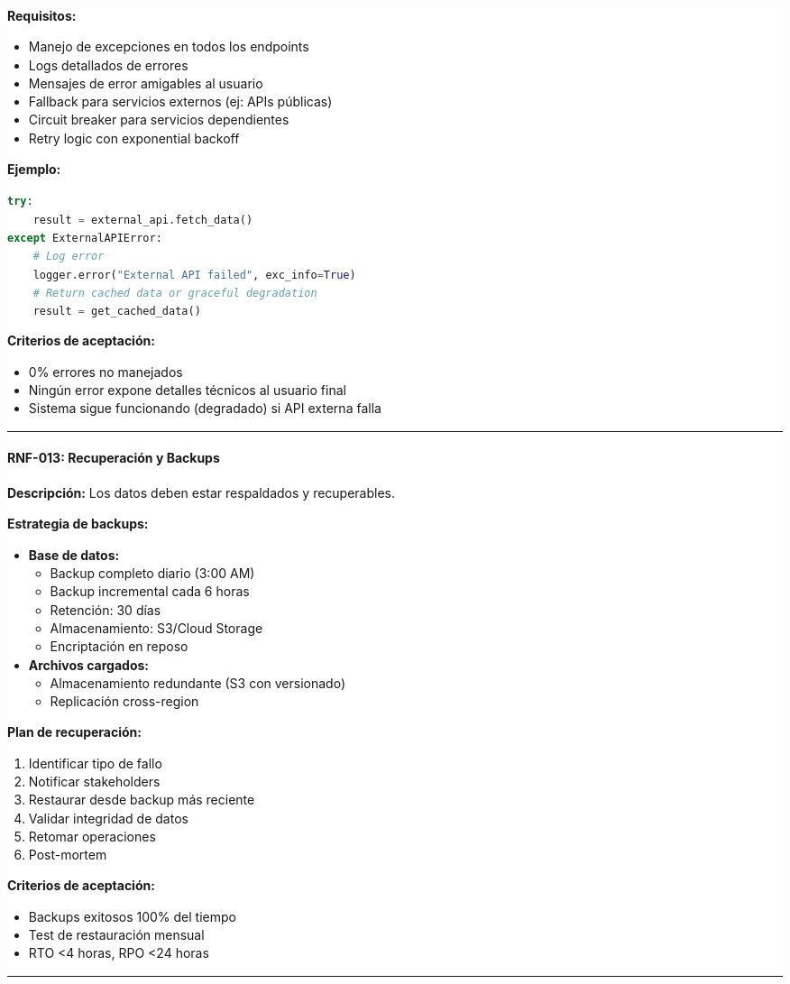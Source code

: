 **Requisitos:**
- Manejo de excepciones en todos los endpoints
- Logs detallados de errores
- Mensajes de error amigables al usuario
- Fallback para servicios externos (ej: APIs públicas)
- Circuit breaker para servicios dependientes
- Retry logic con exponential backoff

**Ejemplo:**
```python
try:
    result = external_api.fetch_data()
except ExternalAPIError:
    # Log error
    logger.error("External API failed", exc_info=True)
    # Return cached data or graceful degradation
    result = get_cached_data()
```

**Criterios de aceptación:**
- 0% errores no manejados
- Ningún error expone detalles técnicos al usuario final
- Sistema sigue funcionando (degradado) si API externa falla

---

#### RNF-013: Recuperación y Backups
**Descripción:** Los datos deben estar respaldados y recuperables.

**Estrategia de backups:**
- **Base de datos:**
  - Backup completo diario (3:00 AM)
  - Backup incremental cada 6 horas
  - Retención: 30 días
  - Almacenamiento: S3/Cloud Storage
  - Encriptación en reposo
- **Archivos cargados:**
  - Almacenamiento redundante (S3 con versionado)
  - Replicación cross-region

**Plan de recuperación:**
1. Identificar tipo de fallo
2. Notificar stakeholders
3. Restaurar desde backup más reciente
4. Validar integridad de datos
5. Retomar operaciones
6. Post-mortem

**Criterios de aceptación:**
- Backups exitosos 100% del tiempo
- Test de restauración mensual
- RTO <4 horas, RPO <24 horas

---

